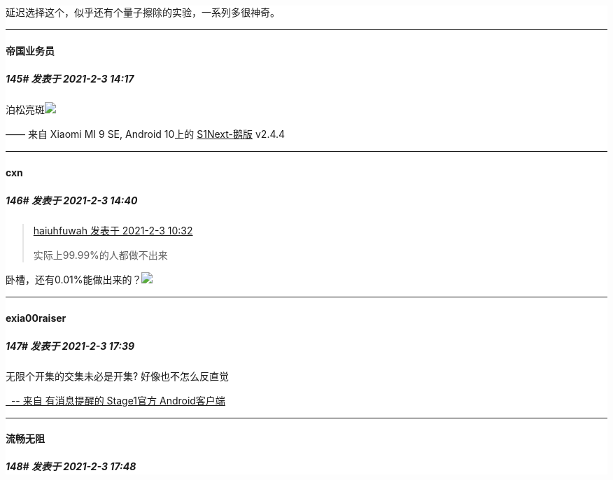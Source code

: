 

延迟选择这个，似乎还有个量子擦除的实验，一系列多很神奇。







*****

####  帝国业务员  
##### 145#       发表于 2021-2-3 14:17




泊松亮斑<img src="https://static.saraba1st.com/image/smiley/face2017/001.png" referrerpolicy="no-referrer">

—— 来自 Xiaomi MI 9 SE, Android 10上的 [S1Next-鹅版](https://github.com/ykrank/S1-Next/releases) v2.4.4







*****

####  cxn  
##### 146#       发表于 2021-2-3 14:40



<blockquote><a href="httphttps://bbs.saraba1st.com/2b/forum.php?mod=redirect&amp;goto=findpost&amp;pid=50224242&amp;ptid=1985846" target="_blank">haiuhfuwah 发表于 2021-2-3 10:32</a>

实际上99.99%的人都做不出来</blockquote>
卧槽，还有0.01%能做出来的？<img src="https://static.saraba1st.com/image/smiley/face2017/020.png" referrerpolicy="no-referrer">







*****

####  exia00raiser  
##### 147#       发表于 2021-2-3 17:39




无限个开集的交集未必是开集?
好像也不怎么反直觉

[  -- 来自 有消息提醒的 Stage1官方 Android客户端](https://www.coolapk.com/apk/140634)







*****

####  流畅无阻  
##### 148#       发表于 2021-2-3 17:48
